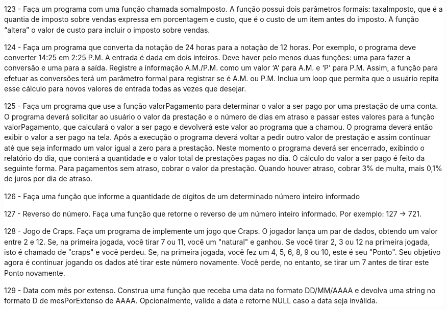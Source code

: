 123 - Faça um programa com uma função chamada somaImposto. A função possui dois parâmetros formais: taxaImposto,
    que é a quantia de imposto sobre vendas expressa em porcentagem e custo, que é o custo de um item antes do imposto.
    A função “altera” o valor de custo para incluir o imposto sobre vendas.

124 - Faça um programa que converta da notação de 24 horas para a notação de 12 horas. Por exemplo, o programa deve
    converter 14:25 em 2:25 P.M. A entrada é dada em dois inteiros. Deve haver pelo menos duas funções: uma para fazer
    a conversão e uma para a saída. Registre a informação A.M./P.M. como um valor ‘A’ para A.M. e ‘P’ para P.M.
    Assim, a função para efetuar as conversões terá um parâmetro formal para registrar se é A.M. ou P.M. Inclua um
    loop que permita que o usuário repita esse cálculo para novos valores de entrada todas as vezes que desejar.

125 - Faça um programa que use a função valorPagamento para determinar o valor a ser pago por uma prestação de uma
    conta. O programa deverá solicitar ao usuário o valor da prestação e o número de dias em atraso e passar estes
    valores para a função valorPagamento, que calculará o valor a ser pago e devolverá este valor ao programa que a
    chamou. O programa deverá então exibir o valor a ser pago na tela. Após a execução o programa deverá voltar a pedir
    outro valor de prestação e assim continuar até que seja informado um valor igual a zero para a prestação. Neste
    momento o programa deverá ser encerrado, exibindo o relatório do dia, que conterá a quantidade e o valor total de
    prestações pagas no dia. O cálculo do valor a ser pago é feito da seguinte forma. Para pagamentos sem atraso,
    cobrar o valor da prestação. Quando houver atraso, cobrar 3% de multa, mais 0,1% de juros por dia de atraso.

126 - Faça uma função que informe a quantidade de dígitos de um determinado número inteiro informado

127 - Reverso do número. Faça uma função que retorne o reverso de um número inteiro informado.
    Por exemplo: 127 -> 721.

128 - Jogo de Craps. Faça um programa de implemente um jogo que Craps. O jogador lança um par de dados, obtendo um
    valor entre 2 e 12. Se, na primeira jogada, você tirar 7 ou 11, você um "natural" e ganhou. Se você tirar 2, 3 ou
    12 na primeira jogada, isto é chamado de "craps" e você perdeu. Se, na primeira jogada, você fez um 4, 5, 6, 8, 9
    ou 10, este é seu "Ponto". Seu objetivo agora é continuar jogando os dados até tirar este número novamente.
    Você perde, no entanto, se tirar um 7 antes de tirar este Ponto novamente.

129 - Data com mês por extenso. Construa uma função que receba uma data no formato DD/MM/AAAA e devolva uma string no
    formato D de mesPorExtenso de AAAA. Opcionalmente, valide a data e retorne NULL caso a data seja inválida.
